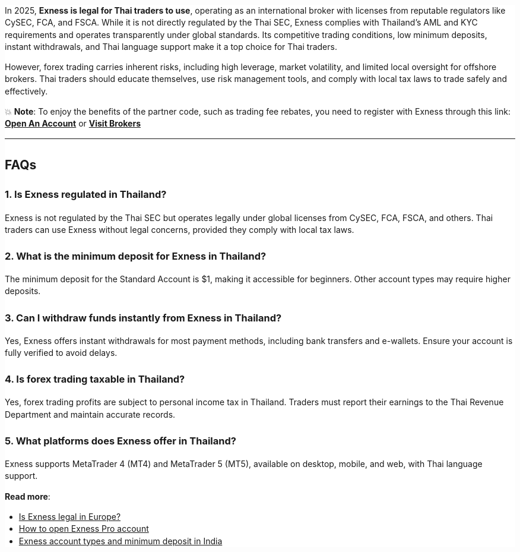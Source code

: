 In 2025, **Exness is legal for Thai traders to use**, operating as an international broker with licenses from reputable regulators like CySEC, FCA, and FSCA. While it is not directly regulated by the Thai SEC, Exness complies with Thailand’s AML and KYC requirements and operates transparently under global standards. Its competitive trading conditions, low minimum deposits, instant withdrawals, and Thai language support make it a top choice for Thai traders.

However, forex trading carries inherent risks, including high leverage, market volatility, and limited local oversight for offshore brokers. Thai traders should educate themselves, use risk management tools, and comply with local tax laws to trade safely and effectively.

💥 **Note**: To enjoy the benefits of the partner code, such as trading fee rebates, you need to register with Exness through this link: **[Open An Account](https://one.exnesstrack.org/boarding/sign-up/a/89rj8di4n7)** or **[Visit Brokers](https://one.exnesstrack.org/a/89rj8di4n7)**

---

## FAQs

### 1. Is Exness regulated in Thailand?
Exness is not regulated by the Thai SEC but operates legally under global licenses from CySEC, FCA, FSCA, and others. Thai traders can use Exness without legal concerns, provided they comply with local tax laws.

### 2. What is the minimum deposit for Exness in Thailand?
The minimum deposit for the Standard Account is $1, making it accessible for beginners. Other account types may require higher deposits.

### 3. Can I withdraw funds instantly from Exness in Thailand?
Yes, Exness offers instant withdrawals for most payment methods, including bank transfers and e-wallets. Ensure your account is fully verified to avoid delays.

### 4. Is forex trading taxable in Thailand?
Yes, forex trading profits are subject to personal income tax in Thailand. Traders must report their earnings to the Thai Revenue Department and maintain accurate records.

### 5. What platforms does Exness offer in Thailand?
Exness supports MetaTrader 4 (MT4) and MetaTrader 5 (MT5), available on desktop, mobile, and web, with Thai language support.

**Read more**:
- [Is Exness legal in Europe?](https://github.com/AlexMic9/Exness/blob/main/Is%20Exness%20Legal%20in%20Europe%3F%20A%20Comprehensive%20Rev.md)
- [How to open Exness Pro account](https://github.com/AlexMic9/Exness/blob/main/How%20To%20Open%20Exness%20Pro%20Account:%20A%20Comprehensive%20Guide.md)
- [Exness account types and minimum deposit in India](https://github.com/AlexMic9/Exness/blob/main/Exness%20Account%20Types%20and%20Minimum%20Deposit%20in%20India.md)
